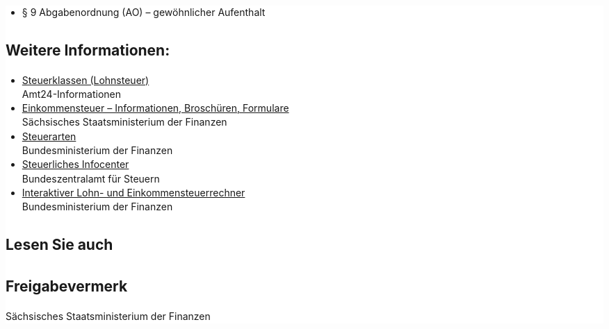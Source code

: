 * § 9 Abgabenordnung (AO) – gewöhnlicher Aufenthalt

Weitere Informationen:
----------------------

* [Steuerklassen (Lohnsteuer)](https://amt24dev.sachsen.de/zufi/lebenslagen/5000045)  
   Amt24-Informationen
* [Einkommensteuer – Informationen, Broschüren, Formulare](http://www.steuern.sachsen.de/2100.html)  
   Sächsisches Staatsministerium der Finanzen
* [Steuerarten](http://www.bundesfinanzministerium.de/Web/DE/Themen/Steuern/Steuerarten/steuerarten.html)  
   Bundesministerium der Finanzen
* [Steuerliches Infocenter](http://www.steuerliches-info-center.de)  
   Bundeszentralamt für Steuern
* [Interaktiver Lohn- und Einkommensteuerrechner](http://www.bmf-steuerrechner.de/)  
   Bundesministerium der Finanzen

## Lesen Sie auch

## Freigabevermerk

Sächsisches Staatsministerium der Finanzen
